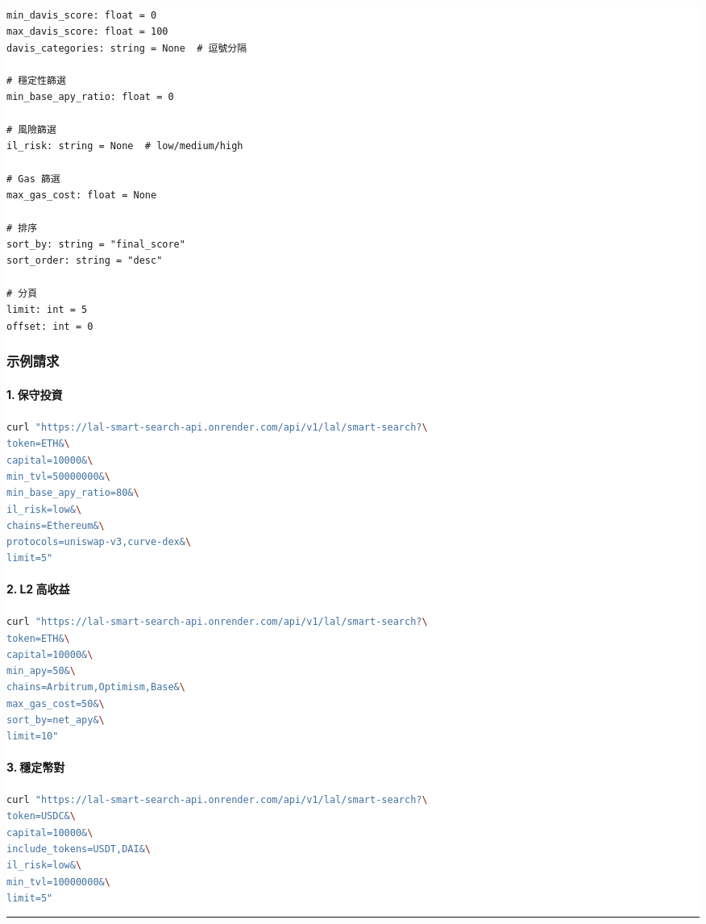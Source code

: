 ```
min_davis_score: float = 0
max_davis_score: float = 100
davis_categories: string = None  # 逗號分隔

# 穩定性篩選
min_base_apy_ratio: float = 0

# 風險篩選
il_risk: string = None  # low/medium/high

# Gas 篩選
max_gas_cost: float = None

# 排序
sort_by: string = "final_score"
sort_order: string = "desc"

# 分頁
limit: int = 5
offset: int = 0
```

### 示例請求

#### 1. 保守投資
```bash
curl "https://lal-smart-search-api.onrender.com/api/v1/lal/smart-search?\
token=ETH&\
capital=10000&\
min_tvl=50000000&\
min_base_apy_ratio=80&\
il_risk=low&\
chains=Ethereum&\
protocols=uniswap-v3,curve-dex&\
limit=5"
```

#### 2. L2 高收益
```bash
curl "https://lal-smart-search-api.onrender.com/api/v1/lal/smart-search?\
token=ETH&\
capital=10000&\
min_apy=50&\
chains=Arbitrum,Optimism,Base&\
max_gas_cost=50&\
sort_by=net_apy&\
limit=10"
```

#### 3. 穩定幣對
```bash
curl "https://lal-smart-search-api.onrender.com/api/v1/lal/smart-search?\
token=USDC&\
capital=10000&\
include_tokens=USDT,DAI&\
il_risk=low&\
min_tvl=10000000&\
limit=5"
```

---